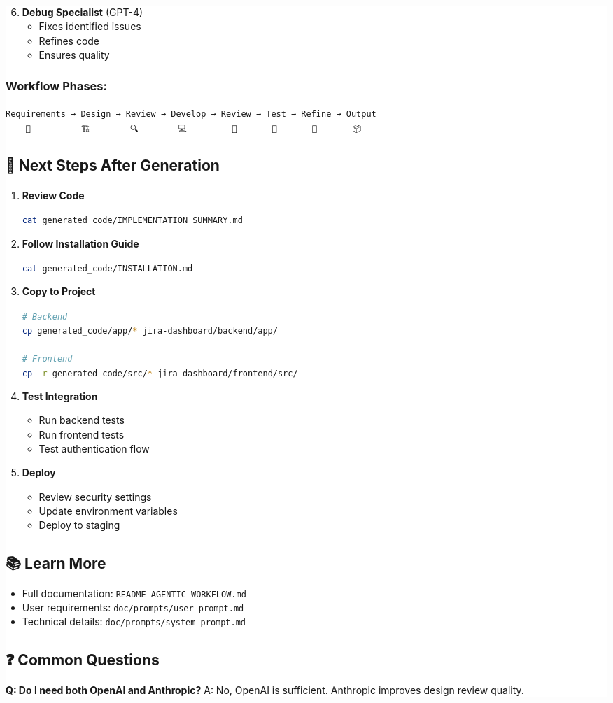 6. **Debug Specialist** (GPT-4)
   - Fixes identified issues
   - Refines code
   - Ensures quality

### Workflow Phases:

```
Requirements → Design → Review → Develop → Review → Test → Refine → Output
    📖          🏗️        🔍        💻         🔎       🧪       🔧       📦
```

## 🎯 Next Steps After Generation

1. **Review Code**
   ```bash
   cat generated_code/IMPLEMENTATION_SUMMARY.md
   ```

2. **Follow Installation Guide**
   ```bash
   cat generated_code/INSTALLATION.md
   ```

3. **Copy to Project**
   ```bash
   # Backend
   cp generated_code/app/* jira-dashboard/backend/app/
   
   # Frontend
   cp -r generated_code/src/* jira-dashboard/frontend/src/
   ```

4. **Test Integration**
   - Run backend tests
   - Run frontend tests
   - Test authentication flow

5. **Deploy**
   - Review security settings
   - Update environment variables
   - Deploy to staging

## 📚 Learn More

- Full documentation: `README_AGENTIC_WORKFLOW.md`
- User requirements: `doc/prompts/user_prompt.md`
- Technical details: `doc/prompts/system_prompt.md`

## ❓ Common Questions

**Q: Do I need both OpenAI and Anthropic?**
A: No, OpenAI is sufficient. Anthropic improves design review quality.
